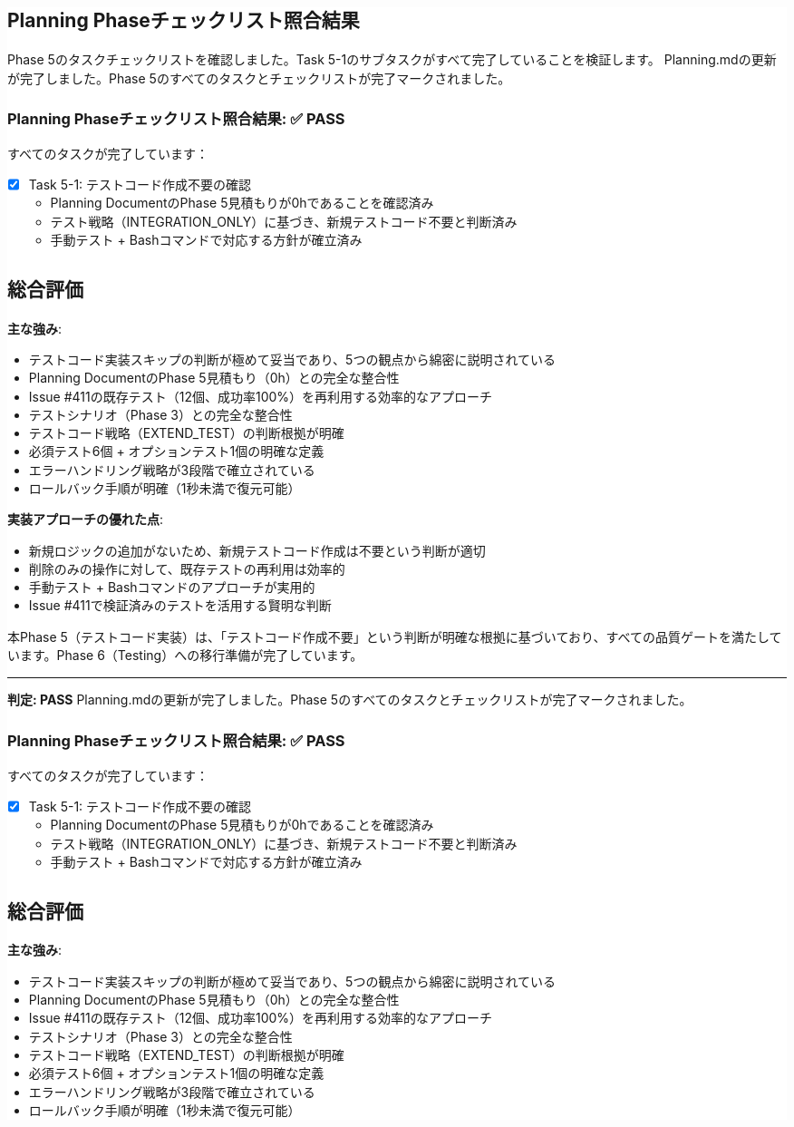 ## Planning Phaseチェックリスト照合結果
Phase 5のタスクチェックリストを確認しました。Task 5-1のサブタスクがすべて完了していることを検証します。
Planning.mdの更新が完了しました。Phase 5のすべてのタスクとチェックリストが完了マークされました。

### Planning Phaseチェックリスト照合結果: ✅ PASS

すべてのタスクが完了しています：

- [x] Task 5-1: テストコード作成不要の確認
  - Planning DocumentのPhase 5見積もりが0hであることを確認済み
  - テスト戦略（INTEGRATION_ONLY）に基づき、新規テストコード不要と判断済み
  - 手動テスト + Bashコマンドで対応する方針が確立済み

## 総合評価

**主な強み**:
- テストコード実装スキップの判断が極めて妥当であり、5つの観点から綿密に説明されている
- Planning DocumentのPhase 5見積もり（0h）との完全な整合性
- Issue #411の既存テスト（12個、成功率100%）を再利用する効率的なアプローチ
- テストシナリオ（Phase 3）との完全な整合性
- テストコード戦略（EXTEND_TEST）の判断根拠が明確
- 必須テスト6個 + オプションテスト1個の明確な定義
- エラーハンドリング戦略が3段階で確立されている
- ロールバック手順が明確（1秒未満で復元可能）

**実装アプローチの優れた点**:
- 新規ロジックの追加がないため、新規テストコード作成は不要という判断が適切
- 削除のみの操作に対して、既存テストの再利用は効率的
- 手動テスト + Bashコマンドのアプローチが実用的
- Issue #411で検証済みのテストを活用する賢明な判断

本Phase 5（テストコード実装）は、「テストコード作成不要」という判断が明確な根拠に基づいており、すべての品質ゲートを満たしています。Phase 6（Testing）への移行準備が完了しています。

---
**判定: PASS**
Planning.mdの更新が完了しました。Phase 5のすべてのタスクとチェックリストが完了マークされました。

### Planning Phaseチェックリスト照合結果: ✅ PASS

すべてのタスクが完了しています：

- [x] Task 5-1: テストコード作成不要の確認
  - Planning DocumentのPhase 5見積もりが0hであることを確認済み
  - テスト戦略（INTEGRATION_ONLY）に基づき、新規テストコード不要と判断済み
  - 手動テスト + Bashコマンドで対応する方針が確立済み

## 総合評価

**主な強み**:
- テストコード実装スキップの判断が極めて妥当であり、5つの観点から綿密に説明されている
- Planning DocumentのPhase 5見積もり（0h）との完全な整合性
- Issue #411の既存テスト（12個、成功率100%）を再利用する効率的なアプローチ
- テストシナリオ（Phase 3）との完全な整合性
- テストコード戦略（EXTEND_TEST）の判断根拠が明確
- 必須テスト6個 + オプションテスト1個の明確な定義
- エラーハンドリング戦略が3段階で確立されている
- ロールバック手順が明確（1秒未満で復元可能）
